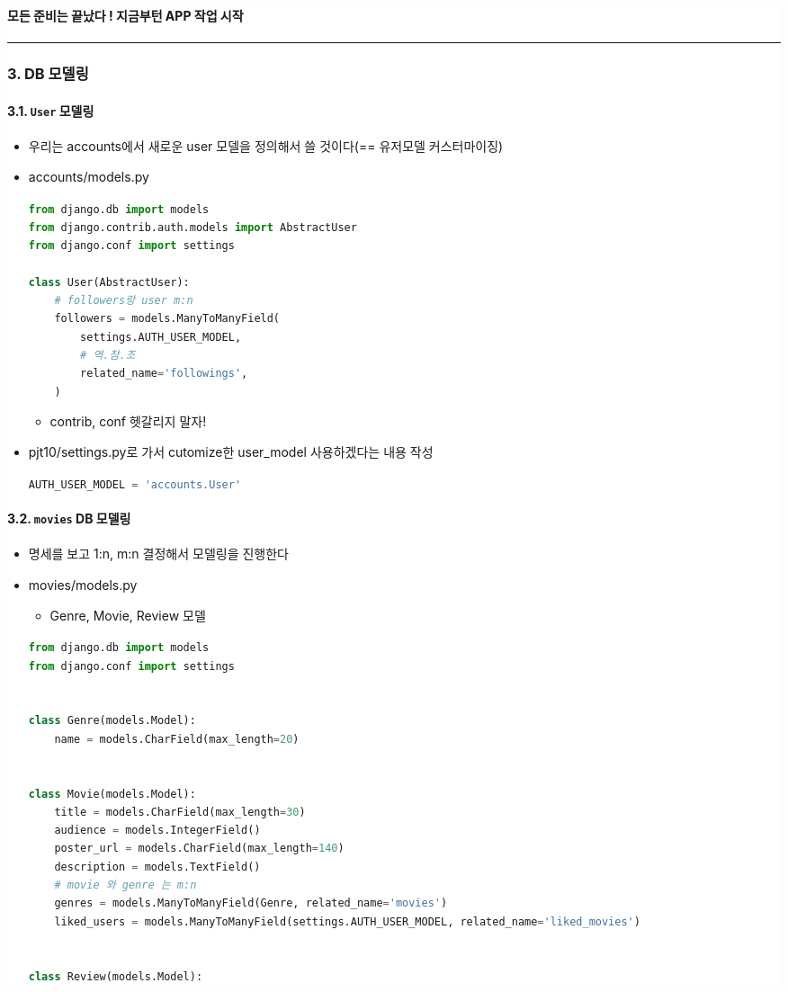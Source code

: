 

#### 모든 준비는 끝났다 ! 지금부턴 APP 작업 시작



---

### 3. DB 모델링



#### 3.1.  `User` 모델링

- 우리는 accounts에서 새로운 user 모델을 정의해서 쓸 것이다(== 유저모델 커스터마이징)

- accounts/models.py

  ```python
  from django.db import models
  from django.contrib.auth.models import AbstractUser
  from django.conf import settings
  
  class User(AbstractUser):
      # followers랑 user m:n
      followers = models.ManyToManyField(
          settings.AUTH_USER_MODEL,
          # 역.참.조
          related_name='followings',
      )
  
  ```

  - contrib, conf 헷갈리지 말자!

- pjt10/settings.py로 가서 cutomize한 user_model 사용하겠다는 내용 작성

  ```python
  AUTH_USER_MODEL = 'accounts.User'
  
  ```
  
  

#### 3.2. `movies` DB 모델링

- 명세를 보고 1:n, m:n 결정해서 모델링을 진행한다

- movies/models.py

  - Genre, Movie, Review 모델

  ```python
  from django.db import models
  from django.conf import settings
  
  
  class Genre(models.Model):
      name = models.CharField(max_length=20)
  
  
  class Movie(models.Model):
      title = models.CharField(max_length=30)
      audience = models.IntegerField()
      poster_url = models.CharField(max_length=140)
      description = models.TextField()
      # movie 와 genre 는 m:n
      genres = models.ManyToManyField(Genre, related_name='movies')
      liked_users = models.ManyToManyField(settings.AUTH_USER_MODEL, related_name='liked_movies')
  
  
  class Review(models.Model):
  ```